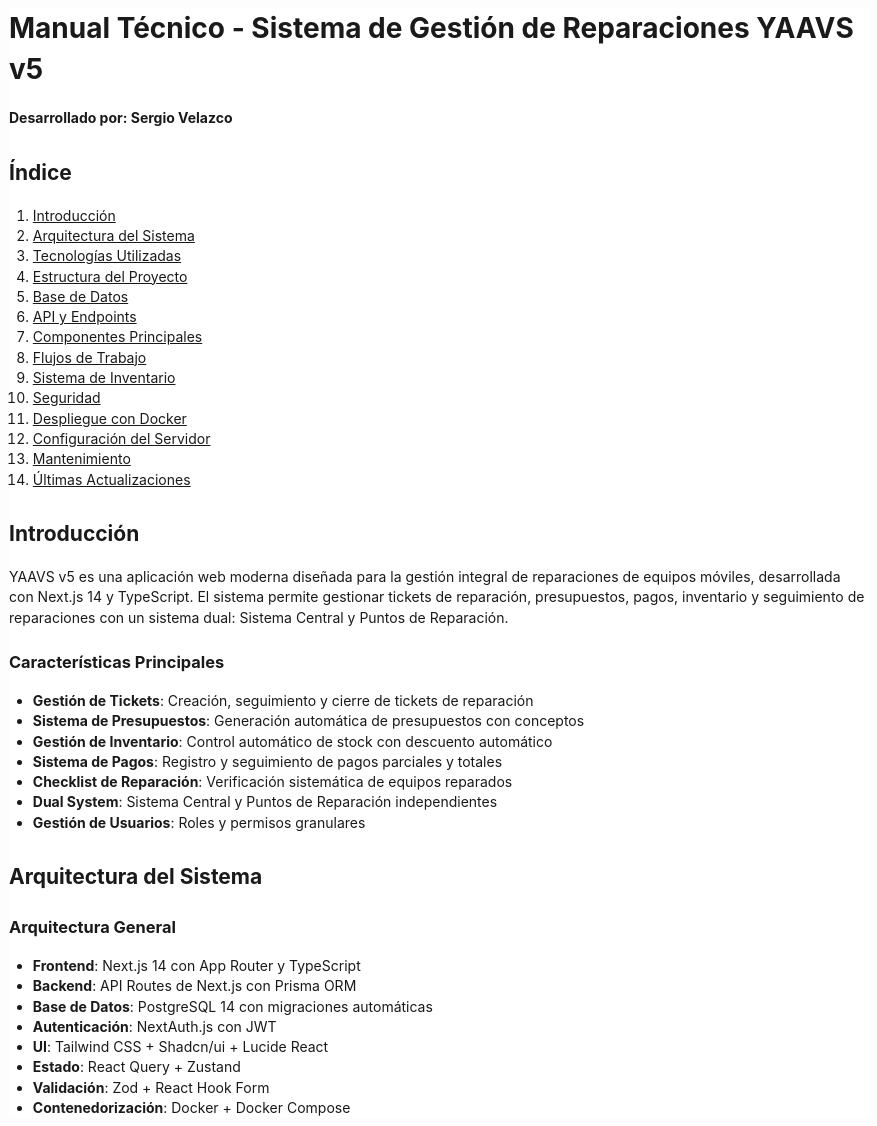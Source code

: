 # Manual Técnico - Sistema de Gestión de Reparaciones YAAVS v5

**Desarrollado por: Sergio Velazco**

## Índice
1. [Introducción](#introducción)
2. [Arquitectura del Sistema](#arquitectura-del-sistema)
3. [Tecnologías Utilizadas](#tecnologías-utilizadas)
4. [Estructura del Proyecto](#estructura-del-proyecto)
5. [Base de Datos](#base-de-datos)
6. [API y Endpoints](#api-y-endpoints)
7. [Componentes Principales](#componentes-principales)
8. [Flujos de Trabajo](#flujos-de-trabajo)
9. [Sistema de Inventario](#sistema-de-inventario)
10. [Seguridad](#seguridad)
11. [Despliegue con Docker](#despliegue-con-docker)
12. [Configuración del Servidor](#configuración-del-servidor)
13. [Mantenimiento](#mantenimiento)
14. [Últimas Actualizaciones](#últimas-actualizaciones)

## Introducción

YAAVS v5 es una aplicación web moderna diseñada para la gestión integral de reparaciones de equipos móviles, desarrollada con Next.js 14 y TypeScript. El sistema permite gestionar tickets de reparación, presupuestos, pagos, inventario y seguimiento de reparaciones con un sistema dual: Sistema Central y Puntos de Reparación.

### Características Principales
- **Gestión de Tickets**: Creación, seguimiento y cierre de tickets de reparación
- **Sistema de Presupuestos**: Generación automática de presupuestos con conceptos
- **Gestión de Inventario**: Control automático de stock con descuento automático
- **Sistema de Pagos**: Registro y seguimiento de pagos parciales y totales
- **Checklist de Reparación**: Verificación sistemática de equipos reparados
- **Dual System**: Sistema Central y Puntos de Reparación independientes
- **Gestión de Usuarios**: Roles y permisos granulares

## Arquitectura del Sistema

### Arquitectura General
- **Frontend**: Next.js 14 con App Router y TypeScript
- **Backend**: API Routes de Next.js con Prisma ORM
- **Base de Datos**: PostgreSQL 14 con migraciones automáticas
- **Autenticación**: NextAuth.js con JWT
- **UI**: Tailwind CSS + Shadcn/ui + Lucide React
- **Estado**: React Query + Zustand
- **Validación**: Zod + React Hook Form
- **Contenedorización**: Docker + Docker Compose
